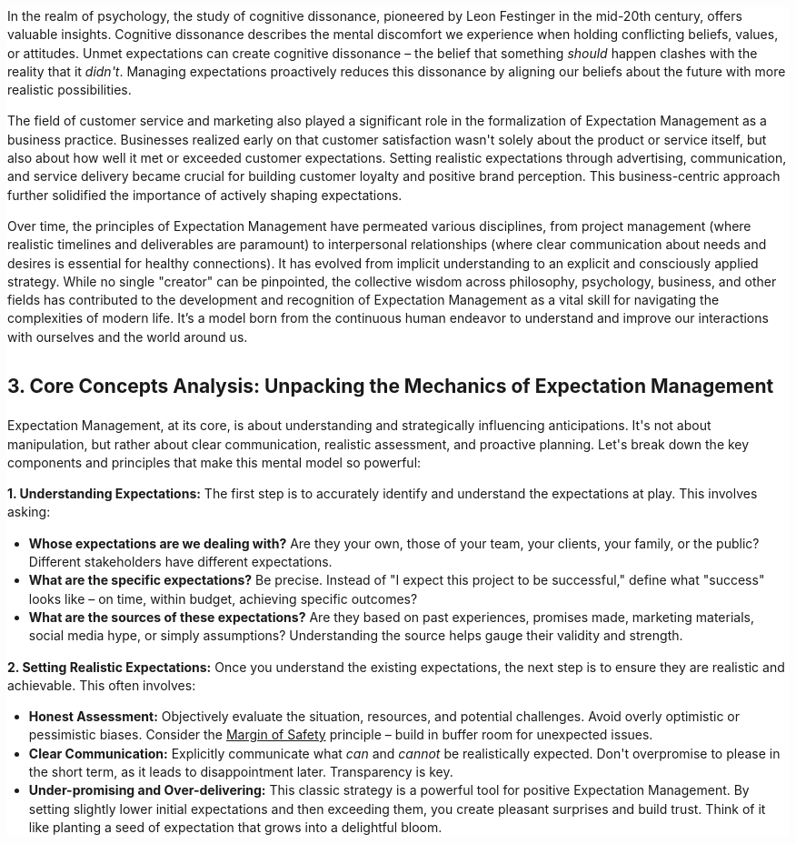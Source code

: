 In the realm of psychology, the study of cognitive dissonance, pioneered by Leon Festinger in the mid-20th century, offers valuable insights. Cognitive dissonance describes the mental discomfort we experience when holding conflicting beliefs, values, or attitudes.  Unmet expectations can create cognitive dissonance – the belief that something *should* happen clashes with the reality that it *didn't*.  Managing expectations proactively reduces this dissonance by aligning our beliefs about the future with more realistic possibilities.

The field of customer service and marketing also played a significant role in the formalization of Expectation Management as a business practice.  Businesses realized early on that customer satisfaction wasn't solely about the product or service itself, but also about how well it met or exceeded customer expectations.  Setting realistic expectations through advertising, communication, and service delivery became crucial for building customer loyalty and positive brand perception.  This business-centric approach further solidified the importance of actively shaping expectations.

Over time, the principles of Expectation Management have permeated various disciplines, from project management (where realistic timelines and deliverables are paramount) to interpersonal relationships (where clear communication about needs and desires is essential for healthy connections).  It has evolved from implicit understanding to an explicit and consciously applied strategy.  While no single "creator" can be pinpointed, the collective wisdom across philosophy, psychology, business, and other fields has contributed to the development and recognition of Expectation Management as a vital skill for navigating the complexities of modern life.  It’s a model born from the continuous human endeavor to understand and improve our interactions with ourselves and the world around us.

## 3. Core Concepts Analysis: Unpacking the Mechanics of Expectation Management

Expectation Management, at its core, is about understanding and strategically influencing anticipations.  It's not about manipulation, but rather about clear communication, realistic assessment, and proactive planning.  Let's break down the key components and principles that make this mental model so powerful:

**1. Understanding Expectations:** The first step is to accurately identify and understand the expectations at play.  This involves asking:

* **Whose expectations are we dealing with?**  Are they your own, those of your team, your clients, your family, or the public? Different stakeholders have different expectations.
* **What are the specific expectations?** Be precise.  Instead of "I expect this project to be successful," define what "success" looks like – on time, within budget, achieving specific outcomes?
* **What are the sources of these expectations?** Are they based on past experiences, promises made, marketing materials, social media hype, or simply assumptions? Understanding the source helps gauge their validity and strength.

**2. Setting Realistic Expectations:** Once you understand the existing expectations, the next step is to ensure they are realistic and achievable. This often involves:

* **Honest Assessment:**  Objectively evaluate the situation, resources, and potential challenges. Avoid overly optimistic or pessimistic biases.  Consider the [Margin of Safety](/thinking-matters/classic-mental-models/margin-of-safety) principle – build in buffer room for unexpected issues.
* **Clear Communication:**  Explicitly communicate what *can* and *cannot* be realistically expected. Don't overpromise to please in the short term, as it leads to disappointment later.  Transparency is key.
* **Under-promising and Over-delivering:**  This classic strategy is a powerful tool for positive Expectation Management.  By setting slightly lower initial expectations and then exceeding them, you create pleasant surprises and build trust. Think of it like planting a seed of expectation that grows into a delightful bloom.
